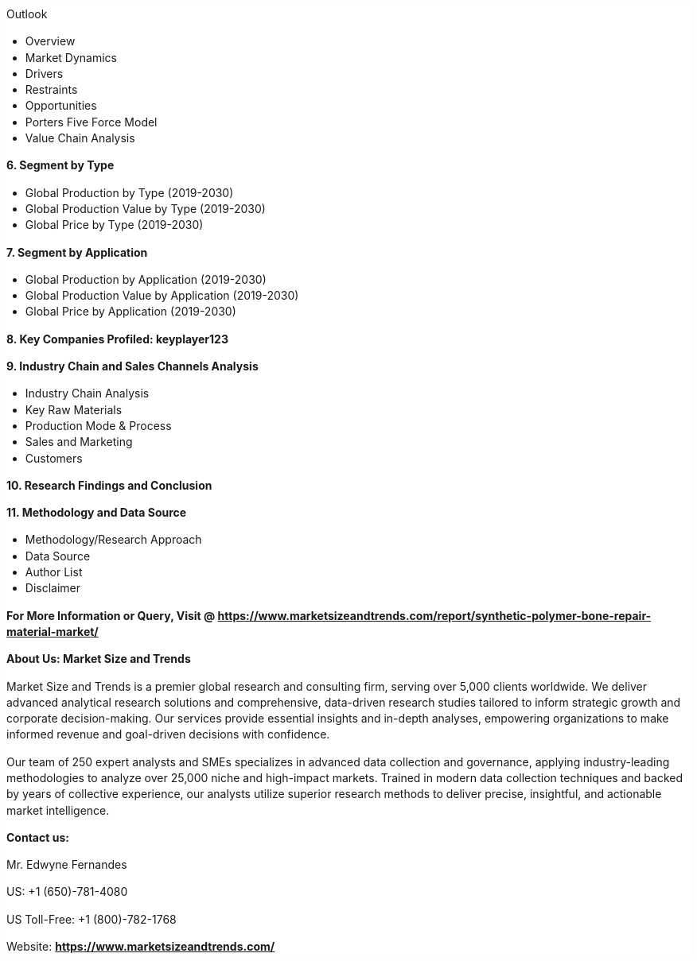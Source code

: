 Outlook</strong></p><ul><li>Overview</li><li>Market Dynamics</li><li>Drivers</li><li>Restraints</li><li>Opportunities</li><li>Porters Five Force Model</li><li>Value Chain Analysis&nbsp;</li></ul><p><strong>6. Segment by Type</strong></p><ul><li>Global Production by Type (2019-2030)</li><li>Global Production Value by Type (2019-2030)</li><li>Global Price by Type (2019-2030)</li></ul><p><strong>7. Segment by Application</strong></p><ul><li>Global Production by Application (2019-2030)</li><li>Global Production Value by Application (2019-2030)</li><li>Global Price by Application (2019-2030)</li></ul><p><strong>8. Key Companies Profiled: keyplayer123</strong></p><p><strong>9. Industry Chain and Sales Channels Analysis</strong></p><ul><li>Industry Chain Analysis</li><li>Key Raw Materials</li><li>Production Mode &amp; Process</li><li>Sales and Marketing</li><li>Customers</li></ul><p><strong>10. Research Findings and Conclusion</strong></p><p><strong>11. Methodology and Data Source</strong></p><ul><li>Methodology/Research Approach</li><li>Data Source</li><li>Author List</li><li>Disclaimer</li></ul></p><p><strong>For More Information or Query, Visit @ <a href="https://www.marketsizeandtrends.com/report/synthetic-polymer-bone-repair-material-market/">https://www.marketsizeandtrends.com/report/synthetic-polymer-bone-repair-material-market/</a></strong></p><p><strong>About Us: Market Size and Trends</strong></p><p>Market Size and Trends is a premier global research and consulting firm, serving over 5,000 clients worldwide. We deliver advanced analytical research solutions and comprehensive, data-driven research studies tailored to inform strategic growth and corporate decision-making. Our services provide essential insights and in-depth analyses, empowering organizations to make informed revenue and goal-driven decisions with confidence.</p><p>Our team of 250 expert analysts and SMEs specializes in advanced data collection and governance, applying industry-leading methodologies to analyze over 25,000 niche and high-impact markets. Trained in modern data collection techniques and backed by years of collective experience, our analysts utilize superior research methods to deliver precise, insightful, and actionable market intelligence.</p><p><strong>Contact us:</strong></p><p>Mr. Edwyne Fernandes</p><p>US: +1 (650)-781-4080</p><p>US Toll-Free: +1 (800)-782-1768</p><p>Website: <strong><a href="https://www.marketsizeandtrends.com/">https://www.marketsizeandtrends.com/</a></strong></p>
